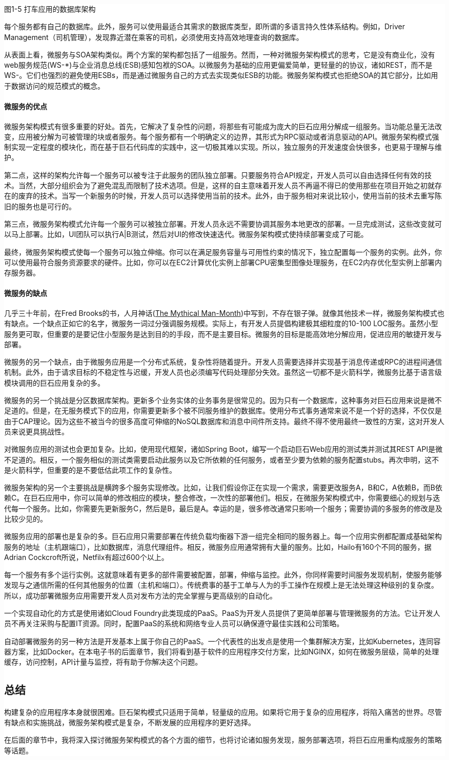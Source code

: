 图1-5 打车应用的数据库架构

每个服务都有自己的数据库。此外，服务可以使用最适合其需求的数据库类型，即所谓的多语言持久性体系结构。例如，Driver Management（司机管理），发现靠近潜在乘客的司机，必须使用支持高效地理查询的数据库。

从表面上看，微服务与SOA架构类似。两个方案的架构都包括了一组服务。然而，一种对微服务架构模式的思考，它是没有商业化，没有web服务规范(WS-*)与企业消息总线(ESB)感知包袱的SOA。以微服务为基础的应用更偏爱简单，更轻量的的协议，诸如REST，而不是WS-。它们也强烈的避免使用ESBs，而是通过微服务自己的方式去实现类似ESB的功能。微服务架构模式也拒绝SOA的其它部分，比如用于数据访问的规范模式的概念。

#### 微服务的优点

微服务架构模式有很多重要的好处。首先，它解决了复杂性的问题，将那些有可能成为庞大的巨石应用分解成一组服务。当功能总量无法改变，应用被分解为可被管理的块或者服务。每个服务都有一个明确定义的边界，其形式为RPC驱动或者消息驱动的API。微服务架构模式强制实现一定程度的模块化，而在基于巨石代码库的实践中，这一切极其难以实现。所以，独立服务的开发速度会快很多，也更易于理解与维护。

第二点，这样的架构允许每一个服务可以被专注于此服务的团队独立部署。只要服务符合API规定，开发人员可以自由选择任何有效的技术。当然，大部分组织会为了避免混乱而限制了技术选项。但是，这样的自主意味着开发人员不再逼不得已的使用那些在项目开始之初就存在的废弃的技术。当写一个新服务的时候，开发人员可以选择使用当前的技术。此外，由于服务相对来说比较小，使用当前的技术去重写陈旧的服务也是可行的。

第三点，微服务架构模式允许每一个服务可以被独立部署。开发人员永远不需要协调其服务本地更改的部署。一旦完成测试，这些改变就可以马上部署。比如，UI团队可以执行A|B测试，然后对UI的修改快速迭代。微服务架构模式使持续部署变成了可能。

最终，微服务架构模式使每一个服务可以独立伸缩。你可以在满足服务容量与可用性约束的情况下，独立配置每一个服务的实例。此外，你可以使用最符合服务资源要求的硬件。比如，你可以在EC2计算优化实例上部署CPU密集型图像处理服务，在EC2内存优化型实例上部署内存服务器。

#### 微服务的缺点
几乎三十年前，在Fred Brooks的书，人月神话([The Mythical Man-Month](https://en.wikipedia.org/wiki/The_Mythical_Man-Month))中写到，不存在银子弹。就像其他技术一样，微服务架构模式也有缺点。一个缺点正如它的名字，微服务一词过分强调服务规模。实际上，有开发人员提倡构建极其细粒度的10-100 LOC服务。虽然小型服务更可取，但重要的是要记住小型服务是达到目的的手段，而不是主要目标。微服务的目标是能高效地分解应用，促进应用的敏捷开发与部署。

微服务的另一个缺点，由于微服务应用是一个分布式系统，复杂性将随着提升。开发人员需要选择并实现基于消息传递或RPC的进程间通信机制。此外，由于请求目标的不稳定性与迟缓，开发人员也必须编写代码处理部分失效。虽然这一切都不是火箭科学，微服务比基于语言级模块调用的巨石应用复杂的多。

微服务的另一个挑战是分区数据库架构。更新多个业务实体的业务事务是很常见的。因为只有一个数据库，这种事务对巨石应用来说是微不足道的。但是，在无服务模式下的应用，你需要更新多个被不同服务维护的数据库。使用分布式事务通常来说不是一个好的选择，不仅仅是由于CAP理论。因为这些不被当今的很多高度可伸缩的NoSQL数据库和消息中间件所支持。最终不得不使用最终一致性的方案，这对开发人员来说更具挑战性。

对微服务应用的测试也会更加复杂。比如，使用现代框架，诸如Spring Boot，编写一个启动巨石Web应用的测试类并测试其REST API是微不足道的。相反，一个服务相似的测试类需要启动此服务以及它所依赖的任何服务，或者至少要为依赖的服务配置stubs。再次申明，这不是火箭科学，但重要的是不要低估此项工作的复杂性。

微服务架构的另一个主要挑战是横跨多个服务实现修改。比如，让我们假设你正在实现一个需求，需要更改服务A，B和C，A依赖B，而B依赖C。在巨石应用中，你可以简单的修改相应的模块，整合修改，一次性的部署他们。相反，在微服务架构模式中，你需要细心的规划与迭代每一个服务。比如，你需要先更新服务C，然后是B，最后是A。幸运的是，很多修改通常只影响一个服务；需要协调的多服务的修改是及比较少见的。

微服务应用的部署也是复杂的多。巨石应用只需要部署在传统负载均衡器下游一组完全相同的服务器上。每一个应用实例都配置成基础架构服务的地址（主机跟端口），比如数据库，消息代理组件。相反，微服务应用通常拥有大量的服务。比如，Hailo有160个不同的服务，据Adrian Cockcroft所说，Netfilx有超过600个以上。

每一个服务有多个运行实例。这就意味着有更多的部件需要被配置，部署，伸缩与监控。此外，你同样需要时间服务发现机制，使服务能够发现与之通信所需的任何其他服务的位置（主机和端口）。传统费事的基于工单与人为的手工操作在规模上是无法处理这种级别的复杂度。所以，成功部署微服务应用需要开发人员对发布方法的完全掌握与更高级别的自动化。

一个实现自动化的方式是使用诸如Cloud Foundry此类现成的PaaS。PaaS为开发人员提供了更简单部署与管理微服务的方法。它让开发人员不再关注采购与配置IT资源。同时，配置PaaS的系统和网络专业人员可以确保遵守最佳实践和公司策略。

自动部署微服务的另一种方法是开发基本上属于你自己的PaaS。一个代表性的出发点是使用一个集群解决方案，比如Kubernetes，连同容器方案，比如Docker。在本电子书的后面章节，我们将看到基于软件的应用程序交付方案，比如NGINX，如何在微服务层级，简单的处理缓存，访问控制，API计量与监控，将有助于你解决这个问题。

## 总结
构建复杂的应用程序本身就很困难。巨石架构模式只适用于简单，轻量级的应用。如果将它用于复杂的应用程序，将陷入痛苦的世界。尽管有缺点和实施挑战，微服务架构模式是复杂，不断发展的应用程序的更好选择。

在后面的章节中，我将深入探讨微服务架构模式的各个方面的细节，也将讨论诸如服务发现，服务部署选项，将巨石应用重构成服务的策略等话题。
